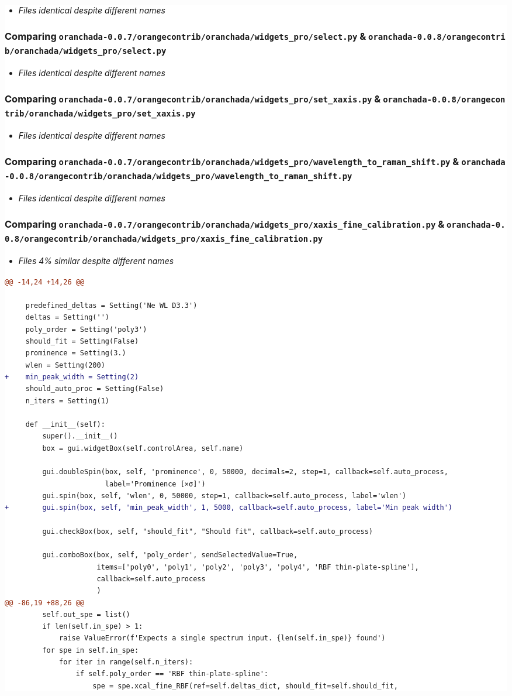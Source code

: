  * *Files identical despite different names*

### Comparing `oranchada-0.0.7/orangecontrib/oranchada/widgets_pro/select.py` & `oranchada-0.0.8/orangecontrib/oranchada/widgets_pro/select.py`

 * *Files identical despite different names*

### Comparing `oranchada-0.0.7/orangecontrib/oranchada/widgets_pro/set_xaxis.py` & `oranchada-0.0.8/orangecontrib/oranchada/widgets_pro/set_xaxis.py`

 * *Files identical despite different names*

### Comparing `oranchada-0.0.7/orangecontrib/oranchada/widgets_pro/wavelength_to_raman_shift.py` & `oranchada-0.0.8/orangecontrib/oranchada/widgets_pro/wavelength_to_raman_shift.py`

 * *Files identical despite different names*

### Comparing `oranchada-0.0.7/orangecontrib/oranchada/widgets_pro/xaxis_fine_calibration.py` & `oranchada-0.0.8/orangecontrib/oranchada/widgets_pro/xaxis_fine_calibration.py`

 * *Files 4% similar despite different names*

```diff
@@ -14,24 +14,26 @@
 
     predefined_deltas = Setting('Ne WL D3.3')
     deltas = Setting('')
     poly_order = Setting('poly3')
     should_fit = Setting(False)
     prominence = Setting(3.)
     wlen = Setting(200)
+    min_peak_width = Setting(2)
     should_auto_proc = Setting(False)
     n_iters = Setting(1)
 
     def __init__(self):
         super().__init__()
         box = gui.widgetBox(self.controlArea, self.name)
 
         gui.doubleSpin(box, self, 'prominence', 0, 50000, decimals=2, step=1, callback=self.auto_process,
                        label='Prominence [×σ]')
         gui.spin(box, self, 'wlen', 0, 50000, step=1, callback=self.auto_process, label='wlen')
+        gui.spin(box, self, 'min_peak_width', 1, 5000, callback=self.auto_process, label='Min peak width')
 
         gui.checkBox(box, self, "should_fit", "Should fit", callback=self.auto_process)
 
         gui.comboBox(box, self, 'poly_order', sendSelectedValue=True,
                      items=['poly0', 'poly1', 'poly2', 'poly3', 'poly4', 'RBF thin-plate-spline'],
                      callback=self.auto_process
                      )
@@ -86,19 +88,26 @@
         self.out_spe = list()
         if len(self.in_spe) > 1:
             raise ValueError(f'Expects a single spectrum input. {len(self.in_spe)} found')
         for spe in self.in_spe:
             for iter in range(self.n_iters):
                 if self.poly_order == 'RBF thin-plate-spline':
                     spe = spe.xcal_fine_RBF(ref=self.deltas_dict, should_fit=self.should_fit,
```